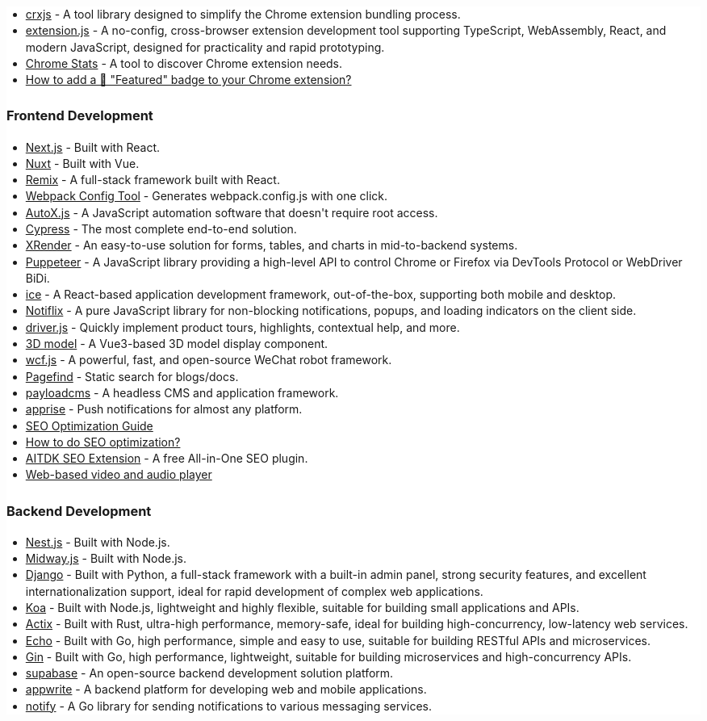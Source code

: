 -   [crxjs](https://github.com/crxjs/chrome-extension-tools) - A tool library designed to simplify the Chrome extension bundling process.
-   [extension.js](https://github.com/extension-js/extension.js) - A no-config, cross-browser extension development tool supporting TypeScript, WebAssembly, React, and modern JavaScript, designed for practicality and rapid prototyping.
-   [Chrome Stats](https://chrome-stats.com/) - A tool to discover Chrome extension needs.
-   [How to add a 🏅 "Featured" badge to your Chrome extension?](https://x.com/HongyuanCao/status/1821558568132497629)

### Frontend Development

-   [Next.js](https://nextjs.org/) - Built with React.
-   [Nuxt](https://nuxt.com/) - Built with Vue.
-   [Remix](https://remix.run/) - A full-stack framework built with React.
-   [Webpack Config Tool](https://createapp.dev/webpack/no-library) - Generates webpack.config.js with one click.
-   [AutoX.js](http://doc.autoxjs.com/) - A JavaScript automation software that doesn't require root access.
-   [Cypress](https://www.cypress.io/) - The most complete end-to-end solution.
-   [XRender](https://xrender.fun/) - An easy-to-use solution for forms, tables, and charts in mid-to-backend systems.
-   [Puppeteer](https://pptr.dev/) - A JavaScript library providing a high-level API to control Chrome or Firefox via DevTools Protocol or WebDriver BiDi.
-   [ice](https://v3.ice.work/docs/guide/start/) - A React-based application development framework, out-of-the-box, supporting both mobile and desktop.
-   [Notiflix](https://notiflix.github.io) - A pure JavaScript library for non-blocking notifications, popups, and loading indicators on the client side.
-   [driver.js](https://driverjs.com/) - Quickly implement product tours, highlights, contextual help, and more.
-   [3D model](https://vue-3d-model.netlify.app/zh/guide/installation/) - A Vue3-based 3D model display component.
-   [wcf.js](https://wcferry.netlify.app/) - A powerful, fast, and open-source WeChat robot framework.
-   [Pagefind](https://github.com/CloudCannon/pagefind) - Static search for blogs/docs.
-   [payloadcms](https://payloadcms.com/) - A headless CMS and application framework.
-   [apprise](https://github.com/caronc/apprise) - Push notifications for almost any platform.
-   [SEO Optimization Guide](https://developers.google.com/search/docs?hl=zh-cn)
-   [How to do SEO optimization?](https://magickseo.com/)
-   [AITDK SEO Extension](https://aitdk.com/extension) - A free All-in-One SEO plugin.
-   [Web-based video and audio player](https://player.style/)

### Backend Development

-   [Nest.js](https://docs.nestjs.com/) - Built with Node.js.
-   [Midway.js](https://midwayjs.org/) - Built with Node.js.
-   [Django](https://www.djangoproject.com/) - Built with Python, a full-stack framework with a built-in admin panel, strong security features, and excellent internationalization support, ideal for rapid development of complex web applications.
-   [Koa](https://koajs.com/) - Built with Node.js, lightweight and highly flexible, suitable for building small applications and APIs.
-   [Actix](https://actix.rs/) - Built with Rust, ultra-high performance, memory-safe, ideal for building high-concurrency, low-latency web services.
-   [Echo](https://echo.labstack.com/) - Built with Go, high performance, simple and easy to use, suitable for building RESTful APIs and microservices.
-   [Gin](https://gin-gonic.com/) - Built with Go, high performance, lightweight, suitable for building microservices and high-concurrency APIs.
-   [supabase](https://github.com/supabase/supabase) - An open-source backend development solution platform.
-   [appwrite](https://github.com/appwrite/appwrite) - A backend platform for developing web and mobile applications.
-   [notify](https://github.com/nikoksr/notify) - A Go library for sending notifications to various messaging services.
